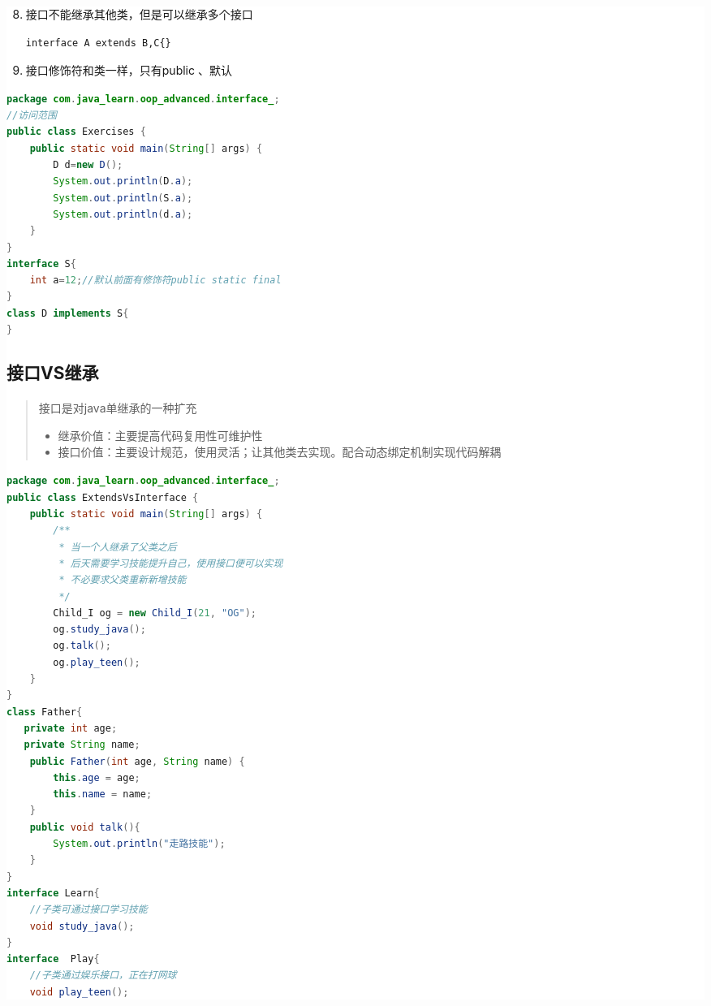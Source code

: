 8. 接口不能继承其他类，但是可以继承多个接口

   `interface A extends B,C{}`

9. 接口修饰符和类一样，只有public 、默认

```java
package com.java_learn.oop_advanced.interface_;
//访问范围
public class Exercises {
    public static void main(String[] args) {
        D d=new D();
        System.out.println(D.a);
        System.out.println(S.a);
        System.out.println(d.a);
    }
}
interface S{
    int a=12;//默认前面有修饰符public static final
}
class D implements S{
}

```



##  接口VS继承

> 接口是对java单继承的一种扩充
>
> - 继承价值：主要提高代码复用性可维护性
> - 接口价值：主要设计规范，使用灵活；让其他类去实现。配合动态绑定机制实现代码解耦

```java
package com.java_learn.oop_advanced.interface_;
public class ExtendsVsInterface {
    public static void main(String[] args) {
        /**
         * 当一个人继承了父类之后
         * 后天需要学习技能提升自己，使用接口便可以实现
         * 不必要求父类重新新增技能
         */
        Child_I og = new Child_I(21, "OG");
        og.study_java();
        og.talk();
        og.play_teen();
    }
}
class Father{
   private int age;
   private String name;
    public Father(int age, String name) {
        this.age = age;
        this.name = name;
    }
    public void talk(){
        System.out.println("走路技能");
    }
}
interface Learn{
    //子类可通过接口学习技能
    void study_java();
}
interface  Play{
    //子类通过娱乐接口，正在打网球
    void play_teen();
```